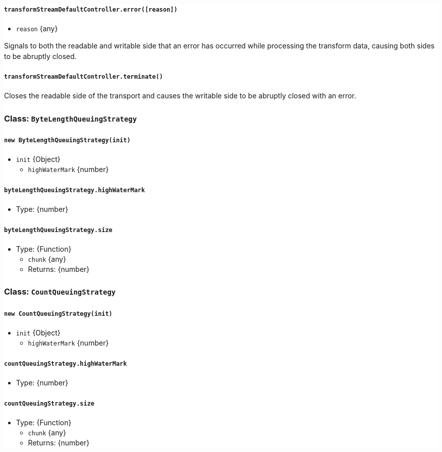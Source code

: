 #### `transformStreamDefaultController.error([reason])`



- `reason` {any}

Signals to both the readable and writable side that an error has occurred
while processing the transform data, causing both sides to be abruptly
closed.

#### `transformStreamDefaultController.terminate()`



Closes the readable side of the transport and causes the writable side
to be abruptly closed with an error.

### Class: `ByteLengthQueuingStrategy`



#### `new ByteLengthQueuingStrategy(init)`



- `init` {Object}
  - `highWaterMark` {number}

#### `byteLengthQueuingStrategy.highWaterMark`



- Type: {number}

#### `byteLengthQueuingStrategy.size`



- Type: {Function}
  - `chunk` {any}
  - Returns: {number}

### Class: `CountQueuingStrategy`



#### `new CountQueuingStrategy(init)`



- `init` {Object}
  - `highWaterMark` {number}

#### `countQueuingStrategy.highWaterMark`



- Type: {number}

#### `countQueuingStrategy.size`



- Type: {Function}
  - `chunk` {any}
  - Returns: {number}


[Streams]: stream.md
[WHATWG Streams Standard]: https://streams.spec.whatwg.org/